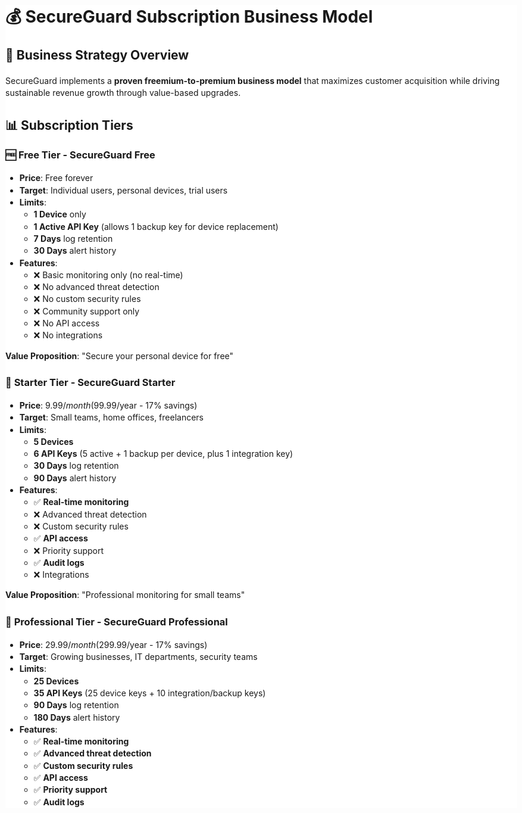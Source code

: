 # 💰 SecureGuard Subscription Business Model

## 🎯 **Business Strategy Overview**

SecureGuard implements a **proven freemium-to-premium business model** that maximizes customer acquisition while driving sustainable revenue growth through value-based upgrades.

## 📊 **Subscription Tiers**

### 🆓 **Free Tier - SecureGuard Free**
- **Price**: Free forever
- **Target**: Individual users, personal devices, trial users
- **Limits**:
  - **1 Device** only
  - **1 Active API Key** (allows 1 backup key for device replacement)
  - **7 Days** log retention
  - **30 Days** alert history
- **Features**:
  - ❌ Basic monitoring only (no real-time)
  - ❌ No advanced threat detection
  - ❌ No custom security rules
  - ❌ Community support only
  - ❌ No API access
  - ❌ No integrations

**Value Proposition**: "Secure your personal device for free"

### 🚀 **Starter Tier - SecureGuard Starter**  
- **Price**: $9.99/month ($99.99/year - 17% savings)
- **Target**: Small teams, home offices, freelancers
- **Limits**:
  - **5 Devices**
  - **6 API Keys** (5 active + 1 backup per device, plus 1 integration key)
  - **30 Days** log retention
  - **90 Days** alert history
- **Features**:
  - ✅ **Real-time monitoring**
  - ❌ Advanced threat detection
  - ❌ Custom security rules
  - ✅ **API access**
  - ❌ Priority support
  - ✅ **Audit logs**
  - ❌ Integrations

**Value Proposition**: "Professional monitoring for small teams"

### 💼 **Professional Tier - SecureGuard Professional**
- **Price**: $29.99/month ($299.99/year - 17% savings)
- **Target**: Growing businesses, IT departments, security teams
- **Limits**:
  - **25 Devices**
  - **35 API Keys** (25 device keys + 10 integration/backup keys)
  - **90 Days** log retention
  - **180 Days** alert history
- **Features**:
  - ✅ **Real-time monitoring**
  - ✅ **Advanced threat detection**
  - ✅ **Custom security rules**
  - ✅ **API access**
  - ✅ **Priority support**
  - ✅ **Audit logs**